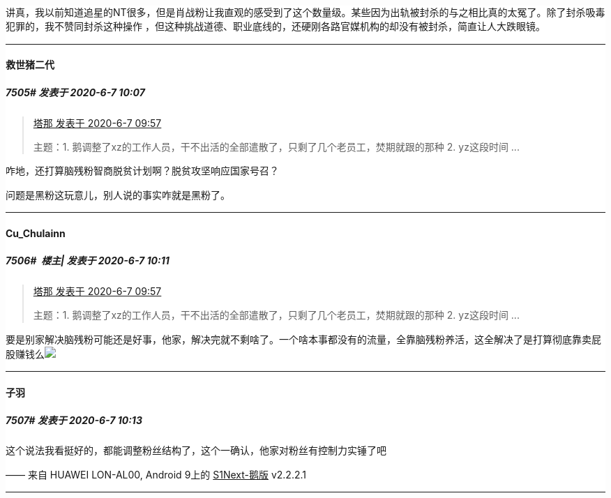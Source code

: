 讲真，我以前知道追星的NT很多，但是肖战粉让我直观的感受到了这个数量级。某些因为出轨被封杀的与之相比真的太冤了。除了封杀吸毒犯罪的，我不赞同封杀这种操作 ，但这种挑战道德、职业底线的，还硬刚各路官媒机构的却没有被封杀，简直让人大跌眼镜。







-----

####  救世猪二代  
##### 7505#       发表于 2020-6-7 10:07



<blockquote><a href="httphttps://bbs.saraba1st.com/2b/forum.php?mod=redirect&amp;goto=findpost&amp;pid=47706645&amp;ptid=1929275" target="_blank">塔那 发表于 2020-6-7 09:57</a>

主题：1. 鹅调整了xz的工作人员，干不出活的全部遣散了，只剩了几个老员工，焚期就跟的那种 2. yz这段时间 ...</blockquote>
咋地，还打算脑残粉智商脱贫计划啊？脱贫攻坚响应国家号召？

问题是黑粉这玩意儿，别人说的事实咋就是黑粉了。







-----

####  Cu_Chulainn  
##### 7506#         楼主| 发表于 2020-6-7 10:11



<blockquote><a href="httphttps://bbs.saraba1st.com/2b/forum.php?mod=redirect&amp;goto=findpost&amp;pid=47706645&amp;ptid=1929275" target="_blank">塔那 发表于 2020-6-7 09:57</a>

主题：1. 鹅调整了xz的工作人员，干不出活的全部遣散了，只剩了几个老员工，焚期就跟的那种 2. yz这段时间 ...</blockquote>
要是别家解决脑残粉可能还是好事，他家，解决完就不剩啥了。一个啥本事都没有的流量，全靠脑残粉养活，这全解决了是打算彻底靠卖屁股赚钱么<img src="https://static.saraba1st.com/image/smiley/face2017/065.png" referrerpolicy="no-referrer">







-----

####  子羽  
##### 7507#       发表于 2020-6-7 10:13




这个说法我看挺好的，都能调整粉丝结构了，这个一确认，他家对粉丝有控制力实锤了吧

—— 来自 HUAWEI LON-AL00, Android 9上的 [S1Next-鹅版](https://github.com/ykrank/S1-Next/releases) v2.2.2.1







-----
